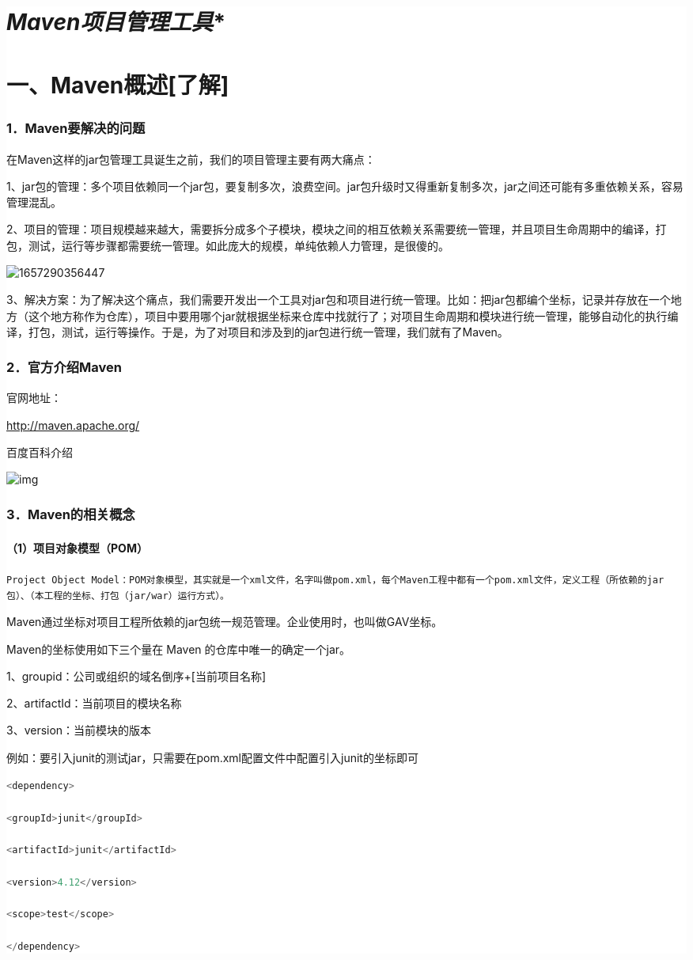 # *Maven项目管理工具**

# 一、**Maven概述[了解]**

### 1．**Maven要解决的问题**

在Maven这样的jar包管理工具诞生之前，我们的项目管理主要有两大痛点：

1、jar包的管理：多个项目依赖同一个jar包，要复制多次，浪费空间。jar包升级时又得重新复制多次，jar之间还可能有多重依赖关系，容易管理混乱。

2、项目的管理：项目规模越来越大，需要拆分成多个子模块，模块之间的相互依赖关系需要统一管理，并且项目生命周期中的编译，打包，测试，运行等步骤都需要统一管理。如此庞大的规模，单纯依赖人力管理，是很傻的。

![1657290356447](https://cdn.jsdelivr.net/gh/HissenWang/images/img/1657290356447.png)

3、解决方案：为了解决这个痛点，我们需要开发出一个工具对jar包和项目进行统一管理。比如：把jar包都编个坐标，记录并存放在一个地方（这个地方称作为仓库），项目中要用哪个jar就根据坐标来仓库中找就行了；对项目生命周期和模块进行统一管理，能够自动化的执行编译，打包，测试，运行等操作。于是，为了对项目和涉及到的jar包进行统一管理，我们就有了Maven。

### 2．**官方介绍Maven**

官网地址：

<http://maven.apache.org/>

百度百科介绍

![img](https://cdn.jsdelivr.net/gh/HissenWang/images/img/wps3.jpg) 

### 3．**Maven的相关概念**

#### （1）**项目对象模型（POM）**

 	Project Object Model：POM对象模型，其实就是一个xml文件，名字叫做pom.xml，每个Maven工程中都有一个pom.xml文件，定义工程（所依赖的jar包）、（本工程的坐标、打包（jar/war）运行方式）。

Maven通过坐标对项目工程所依赖的jar包统一规范管理。企业使用时，也叫做GAV坐标。

Maven的坐标使用如下三个量在 Maven 的仓库中唯一的确定一个jar。

1、groupid：公司或组织的域名倒序+[当前项目名称] 

2、artifactId：当前项目的模块名称

3、version：当前模块的版本

例如：要引入junit的测试jar，只需要在pom.xml配置文件中配置引入junit的坐标即可

```java
<dependency>

<groupId>junit</groupId>

<artifactId>junit</artifactId>

<version>4.12</version>

<scope>test</scope>

</dependency>
```
